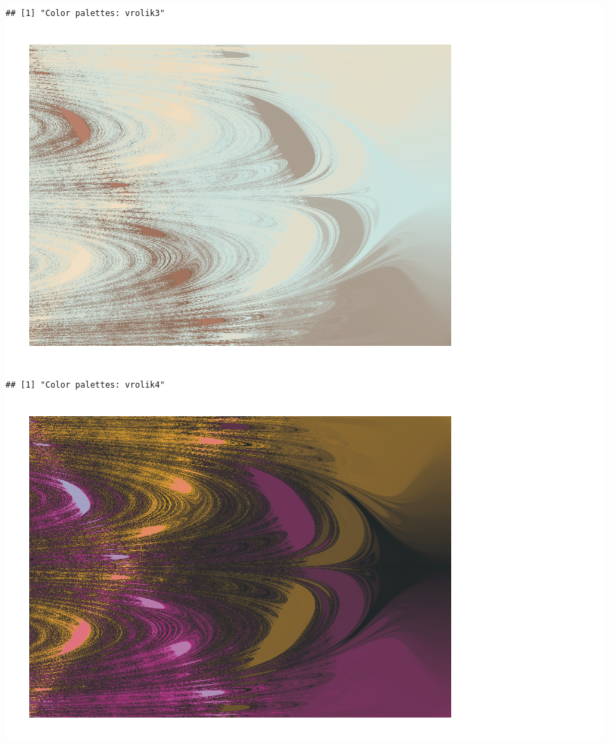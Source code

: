     ## [1] "Color palettes: vrolik3"

![](introductory_files/figure-gfm/colors_exp-36.png)

    ## [1] "Color palettes: vrolik4"

![](introductory_files/figure-gfm/colors_exp-37.png)
